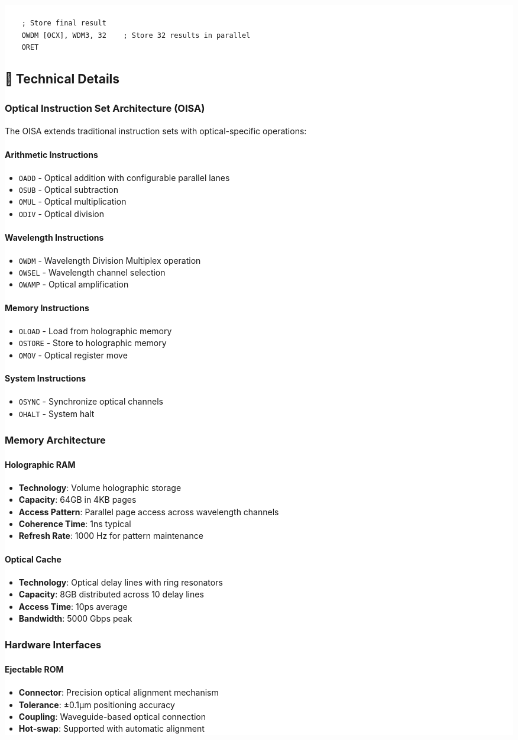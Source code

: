 ```assembly
    
    ; Store final result
    OWDM [OCX], WDM3, 32    ; Store 32 results in parallel
    ORET
```

## 🔬 Technical Details

### Optical Instruction Set Architecture (OISA)

The OISA extends traditional instruction sets with optical-specific operations:

#### Arithmetic Instructions
- `OADD` - Optical addition with configurable parallel lanes
- `OSUB` - Optical subtraction  
- `OMUL` - Optical multiplication
- `ODIV` - Optical division

#### Wavelength Instructions
- `OWDM` - Wavelength Division Multiplex operation
- `OWSEL` - Wavelength channel selection
- `OWAMP` - Optical amplification

#### Memory Instructions
- `OLOAD` - Load from holographic memory
- `OSTORE` - Store to holographic memory
- `OMOV` - Optical register move

#### System Instructions
- `OSYNC` - Synchronize optical channels
- `OHALT` - System halt

### Memory Architecture

#### Holographic RAM
- **Technology**: Volume holographic storage
- **Capacity**: 64GB in 4KB pages
- **Access Pattern**: Parallel page access across wavelength channels
- **Coherence Time**: 1ns typical
- **Refresh Rate**: 1000 Hz for pattern maintenance

#### Optical Cache
- **Technology**: Optical delay lines with ring resonators
- **Capacity**: 8GB distributed across 10 delay lines
- **Access Time**: 10ps average
- **Bandwidth**: 5000 Gbps peak

### Hardware Interfaces

#### Ejectable ROM
- **Connector**: Precision optical alignment mechanism
- **Tolerance**: ±0.1μm positioning accuracy
- **Coupling**: Waveguide-based optical connection
- **Hot-swap**: Supported with automatic alignment
